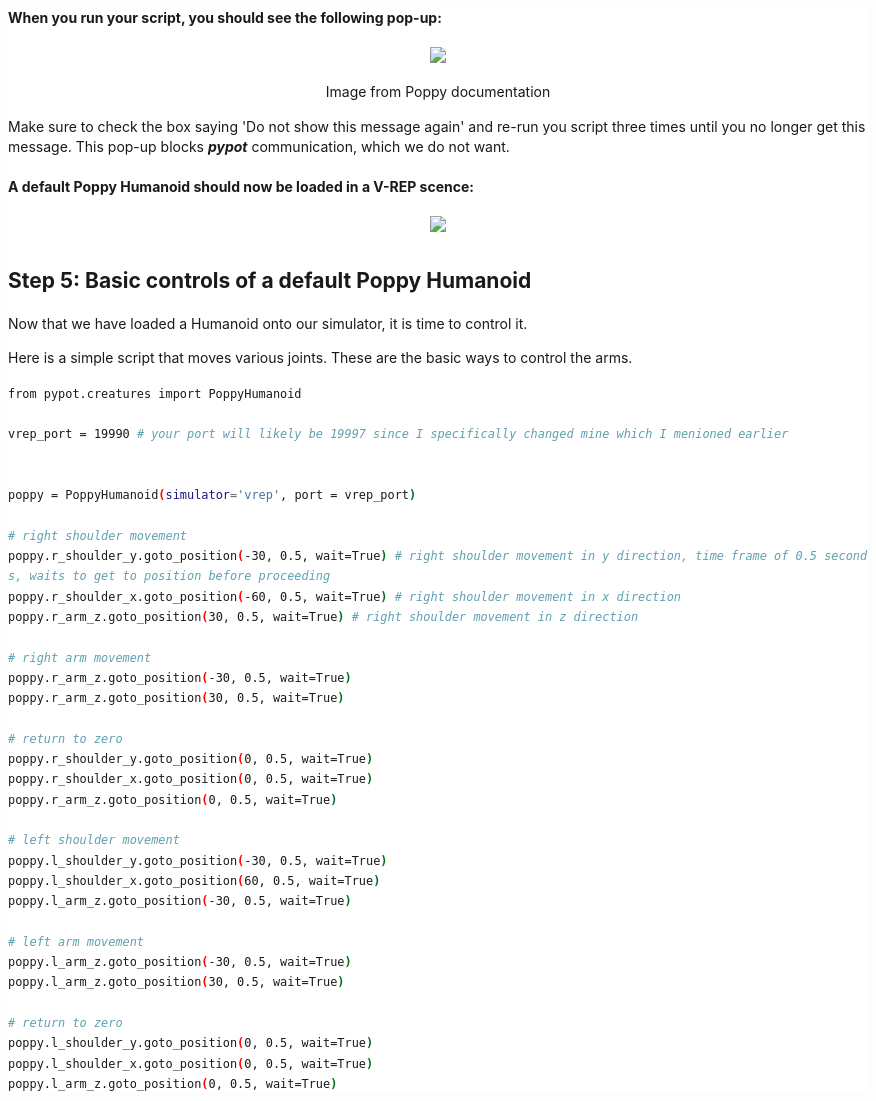 
#### When you run your script, you should see the following pop-up:
<div align="center">
  <p>
    <img src="https://docs.poppy-project.org/en/img/vrep/vrep3_2.png" width="800">
  </p>
  Image from Poppy documentation
</div>

Make sure to check the box saying 'Do not show this message again' and re-run you script three times until you no longer get this message. This pop-up blocks **_pypot_** communication, which we do not want.

#### A default Poppy Humanoid should now be loaded in a V-REP scence:
<div align="center">
  <p>
    <img src="https://github.com/DiegoPrestamo/DiegoPrestamo.github.io/assets/103367642/24a16cac-a35a-4dc7-bdc4-a5e604a97dcd" width="800">
  </p>
</div>

## Step 5: Basic controls of a default Poppy Humanoid
Now that we have loaded a Humanoid onto our simulator, it is time to control it. 

Here is a simple script that moves various joints. These are the basic ways to control the arms. 
```bash 
from pypot.creatures import PoppyHumanoid

vrep_port = 19990 # your port will likely be 19997 since I specifically changed mine which I menioned earlier


poppy = PoppyHumanoid(simulator='vrep', port = vrep_port)

# right shoulder movement
poppy.r_shoulder_y.goto_position(-30, 0.5, wait=True) # right shoulder movement in y direction, time frame of 0.5 seconds, waits to get to position before proceeding
poppy.r_shoulder_x.goto_position(-60, 0.5, wait=True) # right shoulder movement in x direction
poppy.r_arm_z.goto_position(30, 0.5, wait=True) # right shoulder movement in z direction

# right arm movement
poppy.r_arm_z.goto_position(-30, 0.5, wait=True) 
poppy.r_arm_z.goto_position(30, 0.5, wait=True)  

# return to zero
poppy.r_shoulder_y.goto_position(0, 0.5, wait=True)
poppy.r_shoulder_x.goto_position(0, 0.5, wait=True)
poppy.r_arm_z.goto_position(0, 0.5, wait=True)

# left shoulder movement
poppy.l_shoulder_y.goto_position(-30, 0.5, wait=True)
poppy.l_shoulder_x.goto_position(60, 0.5, wait=True)
poppy.l_arm_z.goto_position(-30, 0.5, wait=True)

# left arm movement
poppy.l_arm_z.goto_position(-30, 0.5, wait=True) 
poppy.l_arm_z.goto_position(30, 0.5, wait=True)  

# return to zero
poppy.l_shoulder_y.goto_position(0, 0.5, wait=True)
poppy.l_shoulder_x.goto_position(0, 0.5, wait=True)
poppy.l_arm_z.goto_position(0, 0.5, wait=True)
```
